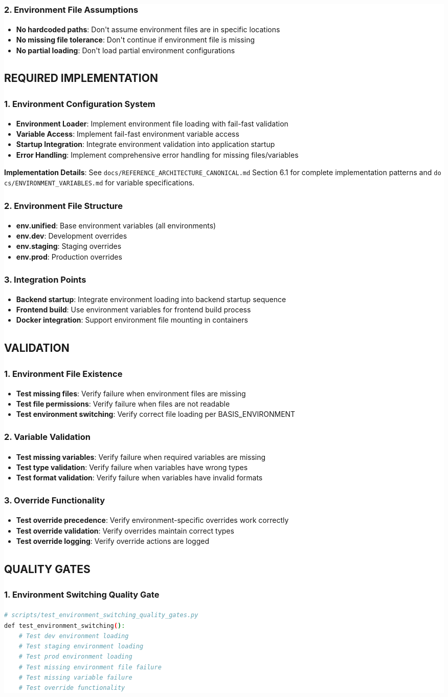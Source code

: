### 2. Environment File Assumptions
- **No hardcoded paths**: Don't assume environment files are in specific locations
- **No missing file tolerance**: Don't continue if environment file is missing
- **No partial loading**: Don't load partial environment configurations

## REQUIRED IMPLEMENTATION

### 1. Environment Configuration System
- **Environment Loader**: Implement environment file loading with fail-fast validation
- **Variable Access**: Implement fail-fast environment variable access  
- **Startup Integration**: Integrate environment validation into application startup
- **Error Handling**: Implement comprehensive error handling for missing files/variables

**Implementation Details**: See `docs/REFERENCE_ARCHITECTURE_CANONICAL.md` Section 6.1 for complete implementation patterns and `docs/ENVIRONMENT_VARIABLES.md` for variable specifications.

### 2. Environment File Structure
- **env.unified**: Base environment variables (all environments)
- **env.dev**: Development overrides
- **env.staging**: Staging overrides  
- **env.prod**: Production overrides

### 3. Integration Points
- **Backend startup**: Integrate environment loading into backend startup sequence
- **Frontend build**: Use environment variables for frontend build process
- **Docker integration**: Support environment file mounting in containers

## VALIDATION

### 1. Environment File Existence
- **Test missing files**: Verify failure when environment files are missing
- **Test file permissions**: Verify failure when files are not readable
- **Test environment switching**: Verify correct file loading per BASIS_ENVIRONMENT

### 2. Variable Validation
- **Test missing variables**: Verify failure when required variables are missing
- **Test type validation**: Verify failure when variables have wrong types
- **Test format validation**: Verify failure when variables have invalid formats

### 3. Override Functionality
- **Test override precedence**: Verify environment-specific overrides work correctly
- **Test override validation**: Verify overrides maintain correct types
- **Test override logging**: Verify override actions are logged

## QUALITY GATES

### 1. Environment Switching Quality Gate
```bash
# scripts/test_environment_switching_quality_gates.py
def test_environment_switching():
    # Test dev environment loading
    # Test staging environment loading  
    # Test prod environment loading
    # Test missing environment file failure
    # Test missing variable failure
    # Test override functionality
```
